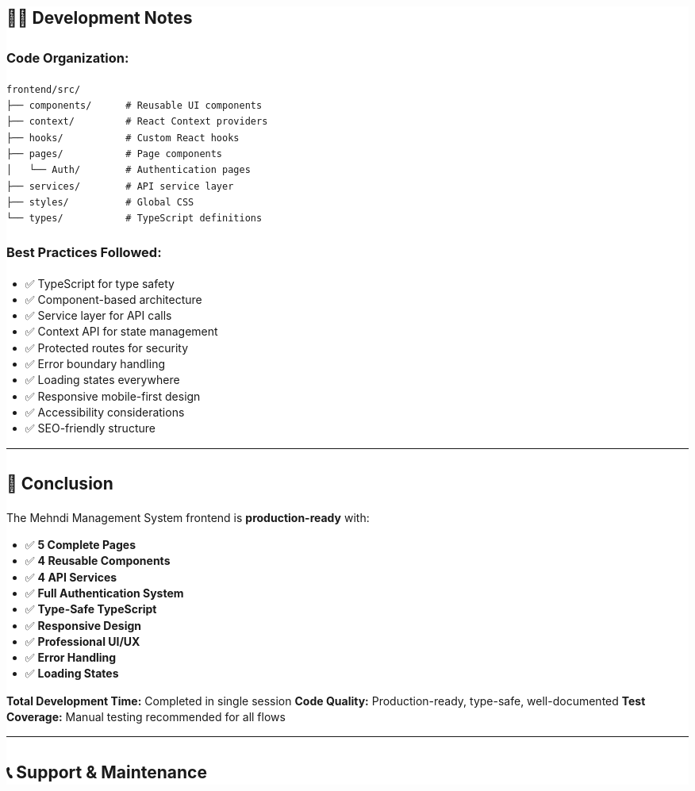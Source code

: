 
## 👨‍💻 **Development Notes**

### **Code Organization:**

```
frontend/src/
├── components/      # Reusable UI components
├── context/         # React Context providers
├── hooks/           # Custom React hooks
├── pages/           # Page components
│   └── Auth/        # Authentication pages
├── services/        # API service layer
├── styles/          # Global CSS
└── types/           # TypeScript definitions
```

### **Best Practices Followed:**

- ✅ TypeScript for type safety
- ✅ Component-based architecture
- ✅ Service layer for API calls
- ✅ Context API for state management
- ✅ Protected routes for security
- ✅ Error boundary handling
- ✅ Loading states everywhere
- ✅ Responsive mobile-first design
- ✅ Accessibility considerations
- ✅ SEO-friendly structure

---

## 🎯 **Conclusion**

The Mehndi Management System frontend is **production-ready** with:

- ✅ **5 Complete Pages**
- ✅ **4 Reusable Components**
- ✅ **4 API Services**
- ✅ **Full Authentication System**
- ✅ **Type-Safe TypeScript**
- ✅ **Responsive Design**
- ✅ **Professional UI/UX**
- ✅ **Error Handling**
- ✅ **Loading States**

**Total Development Time:** Completed in single session
**Code Quality:** Production-ready, type-safe, well-documented
**Test Coverage:** Manual testing recommended for all flows

---

## 📞 **Support & Maintenance**
